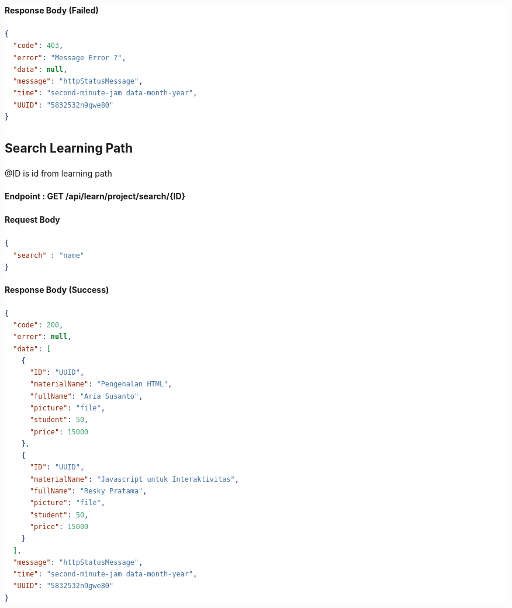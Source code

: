 #### Response Body (Failed)

```json
{
  "code": 403,
  "error": "Message Error ?",
  "data": null,
  "message": "httpStatusMessage",
  "time": "second-minute-jam data-month-year",
  "UUID": "5832532n9gwe80"
}
```

## Search Learning Path

@ID is id from learning path
#### Endpoint : GET /api/learn/project/search/{ID}

#### Request Body

```json
{
  "search" : "name"
}
```

#### Response Body (Success)

```json
{
  "code": 200,
  "error": null,
  "data": [
    {
      "ID": "UUID",
      "materialName": "Pengenalan HTML",
      "fullName": "Aria Susanto",
      "picture": "file",
      "student": 50,
      "price": 15000
    },
    {
      "ID": "UUID",
      "materialName": "Javascript untuk Interaktivitas",
      "fullName": "Resky Pratama",
      "picture": "file",
      "student": 50,
      "price": 15000
    }
  ],
  "message": "httpStatusMessage",
  "time": "second-minute-jam data-month-year",
  "UUID": "5832532n9gwe80"
}
```
